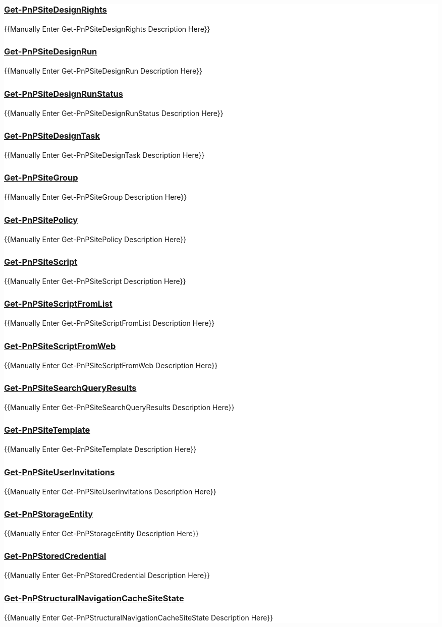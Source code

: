 ### [Get-PnPSiteDesignRights](Get-PnPSiteDesignRights.md)
{{Manually Enter Get-PnPSiteDesignRights Description Here}}

### [Get-PnPSiteDesignRun](Get-PnPSiteDesignRun.md)
{{Manually Enter Get-PnPSiteDesignRun Description Here}}

### [Get-PnPSiteDesignRunStatus](Get-PnPSiteDesignRunStatus.md)
{{Manually Enter Get-PnPSiteDesignRunStatus Description Here}}

### [Get-PnPSiteDesignTask](Get-PnPSiteDesignTask.md)
{{Manually Enter Get-PnPSiteDesignTask Description Here}}

### [Get-PnPSiteGroup](Get-PnPSiteGroup.md)
{{Manually Enter Get-PnPSiteGroup Description Here}}

### [Get-PnPSitePolicy](Get-PnPSitePolicy.md)
{{Manually Enter Get-PnPSitePolicy Description Here}}

### [Get-PnPSiteScript](Get-PnPSiteScript.md)
{{Manually Enter Get-PnPSiteScript Description Here}}

### [Get-PnPSiteScriptFromList](Get-PnPSiteScriptFromList.md)
{{Manually Enter Get-PnPSiteScriptFromList Description Here}}

### [Get-PnPSiteScriptFromWeb](Get-PnPSiteScriptFromWeb.md)
{{Manually Enter Get-PnPSiteScriptFromWeb Description Here}}

### [Get-PnPSiteSearchQueryResults](Get-PnPSiteSearchQueryResults.md)
{{Manually Enter Get-PnPSiteSearchQueryResults Description Here}}

### [Get-PnPSiteTemplate](Get-PnPSiteTemplate.md)
{{Manually Enter Get-PnPSiteTemplate Description Here}}

### [Get-PnPSiteUserInvitations](Get-PnPSiteUserInvitations.md)
{{Manually Enter Get-PnPSiteUserInvitations Description Here}}

### [Get-PnPStorageEntity](Get-PnPStorageEntity.md)
{{Manually Enter Get-PnPStorageEntity Description Here}}

### [Get-PnPStoredCredential](Get-PnPStoredCredential.md)
{{Manually Enter Get-PnPStoredCredential Description Here}}

### [Get-PnPStructuralNavigationCacheSiteState](Get-PnPStructuralNavigationCacheSiteState.md)
{{Manually Enter Get-PnPStructuralNavigationCacheSiteState Description Here}}
